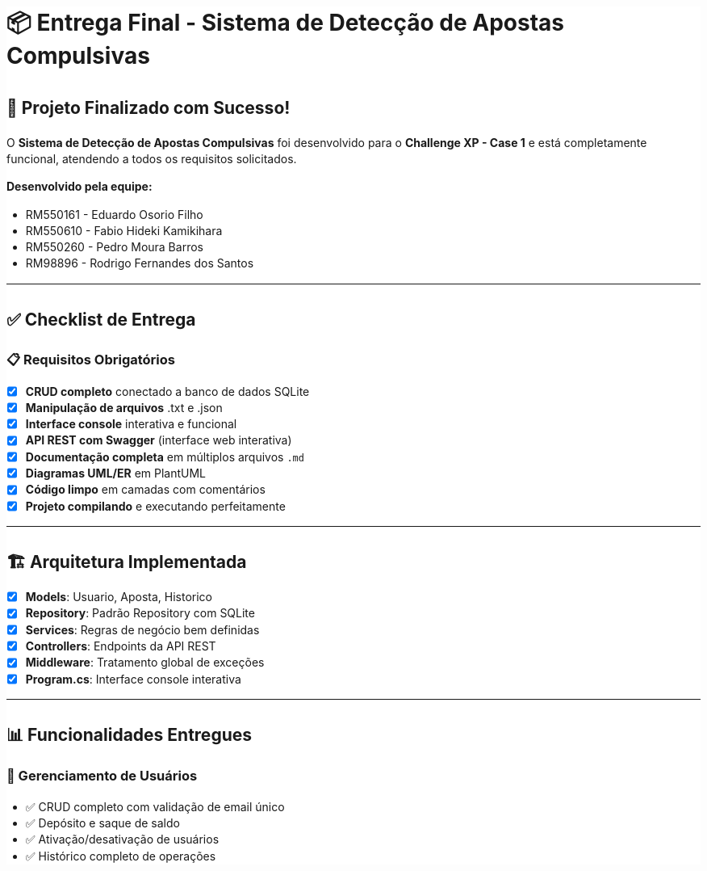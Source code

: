 # 📦 Entrega Final - Sistema de Detecção de Apostas Compulsivas

## 🎯 Projeto Finalizado com Sucesso!

O **Sistema de Detecção de Apostas Compulsivas** foi desenvolvido para o **Challenge XP - Case 1** e está completamente funcional, atendendo a todos os requisitos solicitados.

**Desenvolvido pela equipe:**
- RM550161 - Eduardo Osorio Filho
- RM550610 - Fabio Hideki Kamikihara  
- RM550260 - Pedro Moura Barros
- RM98896 - Rodrigo Fernandes dos Santos

---

## ✅ Checklist de Entrega

### 📋 Requisitos Obrigatórios
- [x] **CRUD completo** conectado a banco de dados SQLite
- [x] **Manipulação de arquivos** .txt e .json
- [x] **Interface console** interativa e funcional
- [x] **API REST com Swagger** (interface web interativa)
- [x] **Documentação completa** em múltiplos arquivos `.md`
- [x] **Diagramas UML/ER** em PlantUML
- [x] **Código limpo** em camadas com comentários
- [x] **Projeto compilando** e executando perfeitamente

---

## 🏗️ Arquitetura Implementada

- [x] **Models**: Usuario, Aposta, Historico
- [x] **Repository**: Padrão Repository com SQLite
- [x] **Services**: Regras de negócio bem definidas
- [x] **Controllers**: Endpoints da API REST
- [x] **Middleware**: Tratamento global de exceções
- [x] **Program.cs**: Interface console interativa

---

## 📊 Funcionalidades Entregues

### 👤 Gerenciamento de Usuários
- ✅ CRUD completo com validação de email único
- ✅ Depósito e saque de saldo
- ✅ Ativação/desativação de usuários
- ✅ Histórico completo de operações
